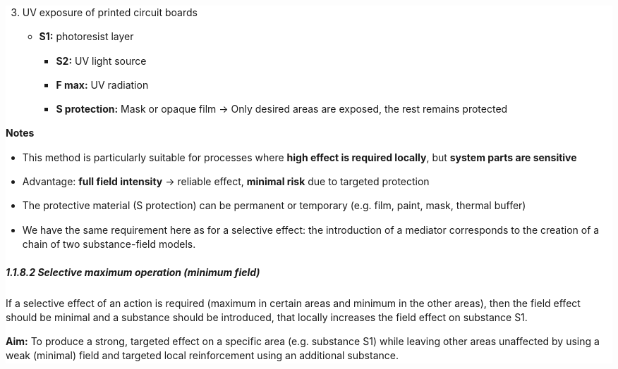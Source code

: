 

3. UV exposure of printed circuit boards



   - **S1:** photoresist layer

   

   

      - **S2:** UV light source

   




      - **F max:** UV radiation

   




      - **S protection:** Mask or opaque film → Only desired areas are exposed, the rest remains protected







**Notes**



- This method is particularly suitable for processes where **high effect is required locally**, but **system parts are sensitive**



- Advantage: **full field intensity** → reliable effect, **minimal risk** due to targeted protection



- The protective material (S protection) can be permanent or temporary (e.g. film, paint, mask, thermal buffer)



- We have the same requirement here as for a selective effect: the introduction of a mediator corresponds to the creation of a chain of two substance-field models.
  




##### 1.1.8.2 Selective maximum operation (minimum field)



If a selective effect of an action is required (maximum in certain areas and minimum in the other areas), then the field effect should be minimal and a substance should be introduced, 
that locally increases the field effect on substance S1.



**Aim:** To produce a strong, targeted effect on a specific area (e.g. substance S1) while leaving other areas unaffected by using a weak (minimal) field and targeted local reinforcement using an additional substance.

